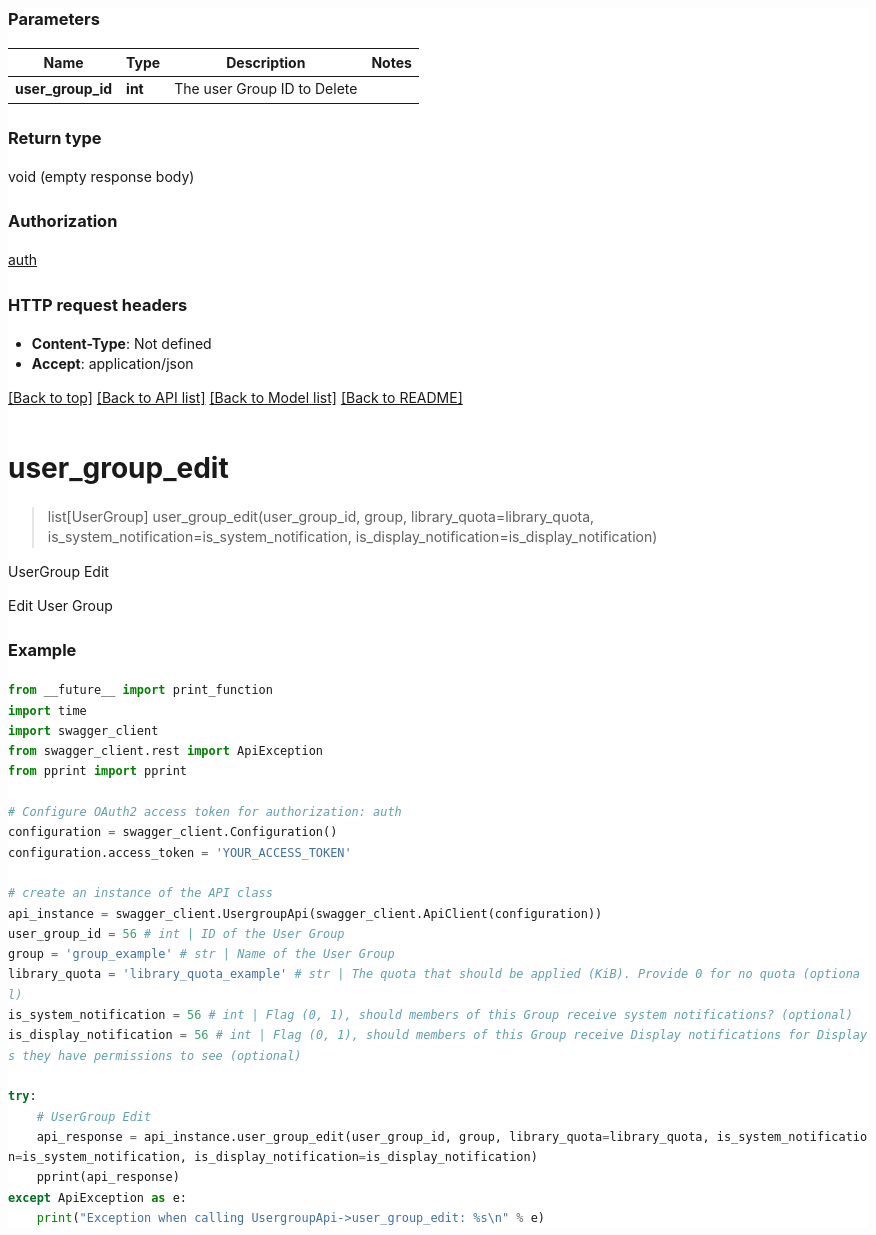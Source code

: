 ### Parameters

Name | Type | Description  | Notes
------------- | ------------- | ------------- | -------------
 **user_group_id** | **int**| The user Group ID to Delete | 

### Return type

void (empty response body)

### Authorization

[auth](../README.md#auth)

### HTTP request headers

 - **Content-Type**: Not defined
 - **Accept**: application/json

[[Back to top]](#) [[Back to API list]](../README.md#documentation-for-api-endpoints) [[Back to Model list]](../README.md#documentation-for-models) [[Back to README]](../README.md)

# **user_group_edit**
> list[UserGroup] user_group_edit(user_group_id, group, library_quota=library_quota, is_system_notification=is_system_notification, is_display_notification=is_display_notification)

UserGroup Edit

Edit User Group

### Example
```python
from __future__ import print_function
import time
import swagger_client
from swagger_client.rest import ApiException
from pprint import pprint

# Configure OAuth2 access token for authorization: auth
configuration = swagger_client.Configuration()
configuration.access_token = 'YOUR_ACCESS_TOKEN'

# create an instance of the API class
api_instance = swagger_client.UsergroupApi(swagger_client.ApiClient(configuration))
user_group_id = 56 # int | ID of the User Group
group = 'group_example' # str | Name of the User Group
library_quota = 'library_quota_example' # str | The quota that should be applied (KiB). Provide 0 for no quota (optional)
is_system_notification = 56 # int | Flag (0, 1), should members of this Group receive system notifications? (optional)
is_display_notification = 56 # int | Flag (0, 1), should members of this Group receive Display notifications for Displays they have permissions to see (optional)

try:
    # UserGroup Edit
    api_response = api_instance.user_group_edit(user_group_id, group, library_quota=library_quota, is_system_notification=is_system_notification, is_display_notification=is_display_notification)
    pprint(api_response)
except ApiException as e:
    print("Exception when calling UsergroupApi->user_group_edit: %s\n" % e)
```

